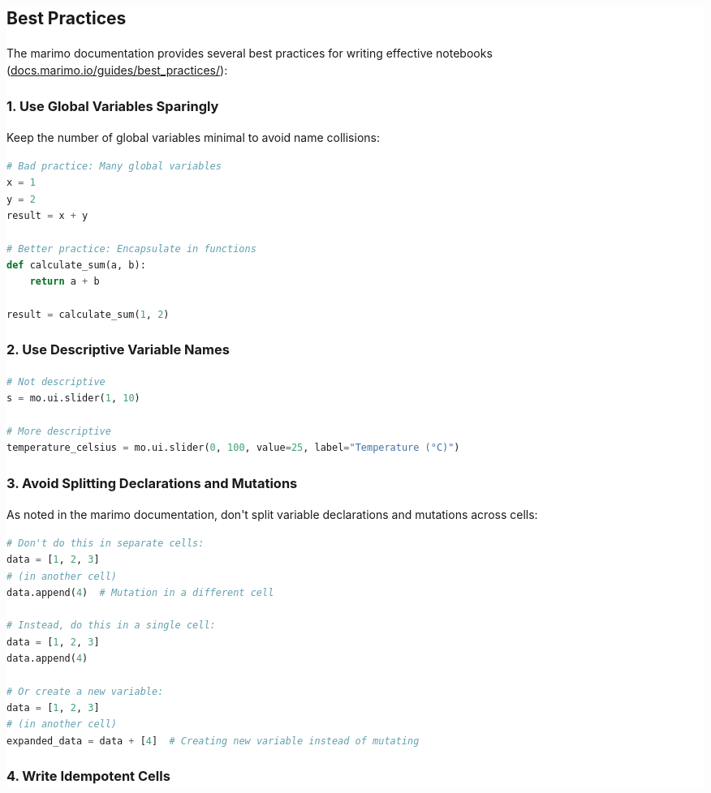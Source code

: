 ## Best Practices

The marimo documentation provides several best practices for writing effective notebooks ([docs.marimo.io/guides/best_practices/](https://docs.marimo.io/guides/best_practices/)):

### 1. Use Global Variables Sparingly

Keep the number of global variables minimal to avoid name collisions:

```python
# Bad practice: Many global variables
x = 1
y = 2
result = x + y

# Better practice: Encapsulate in functions
def calculate_sum(a, b):
    return a + b

result = calculate_sum(1, 2)
```

### 2. Use Descriptive Variable Names

```python
# Not descriptive
s = mo.ui.slider(1, 10)

# More descriptive
temperature_celsius = mo.ui.slider(0, 100, value=25, label="Temperature (°C)")
```

### 3. Avoid Splitting Declarations and Mutations

As noted in the marimo documentation, don't split variable declarations and mutations across cells:

```python
# Don't do this in separate cells:
data = [1, 2, 3]
# (in another cell)
data.append(4)  # Mutation in a different cell

# Instead, do this in a single cell:
data = [1, 2, 3]
data.append(4)

# Or create a new variable:
data = [1, 2, 3]
# (in another cell)
expanded_data = data + [4]  # Creating new variable instead of mutating
```

### 4. Write Idempotent Cells

